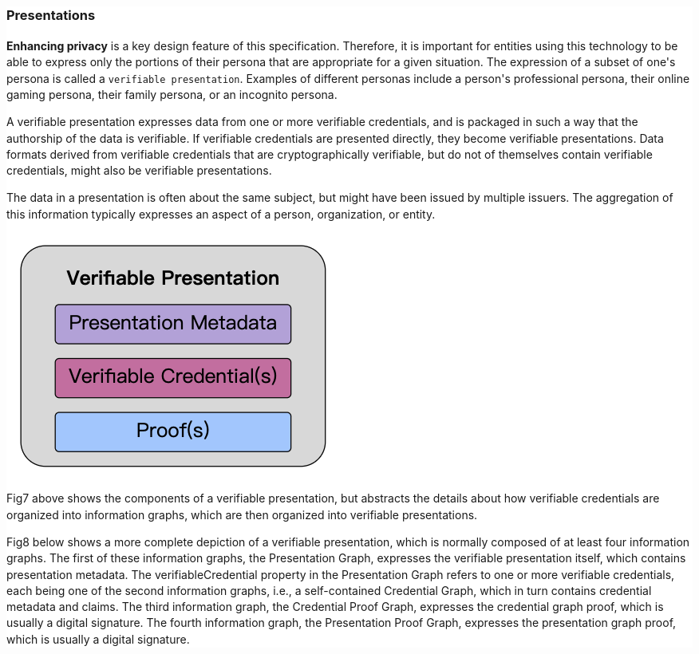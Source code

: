 ### Presentations

**Enhancing privacy** is a key design feature of this specification. Therefore, it is important for entities using this technology to be able to express only the portions of their persona that are appropriate for a given situation. The expression of a subset of one's persona is called a `verifiable presentation`. Examples of different personas include a person's professional persona, their online gaming persona, their family persona, or an incognito persona.

A verifiable presentation expresses data from one or more verifiable credentials, and is packaged in such a way that the authorship of the data is verifiable. If verifiable credentials are presented directly, they become verifiable presentations. Data formats derived from verifiable credentials that are cryptographically verifiable, but do not of themselves contain verifiable credentials, might also be verifiable presentations.

The data in a presentation is often about the same subject, but might have been issued by multiple issuers. The aggregation of this information typically expresses an aspect of a person, organization, or entity.

![fig7](./vps.png)

Fig7 above shows the components of a verifiable presentation, but abstracts the details about how verifiable credentials are organized into information graphs, which are then organized into verifiable presentations.

Fig8 below shows a more complete depiction of a verifiable presentation, which is normally composed of at least four information graphs. The first of these information graphs, the Presentation Graph, expresses the verifiable presentation itself, which contains presentation metadata. The verifiableCredential property in the Presentation Graph refers to one or more verifiable credentials, each being one of the second information graphs, i.e., a self-contained Credential Graph, which in turn contains credential metadata and claims. The third information graph, the Credential Proof Graph, expresses the credential graph proof, which is usually a digital signature. The fourth information graph, the Presentation Proof Graph, expresses the presentation graph proof, which is usually a digital signature.
